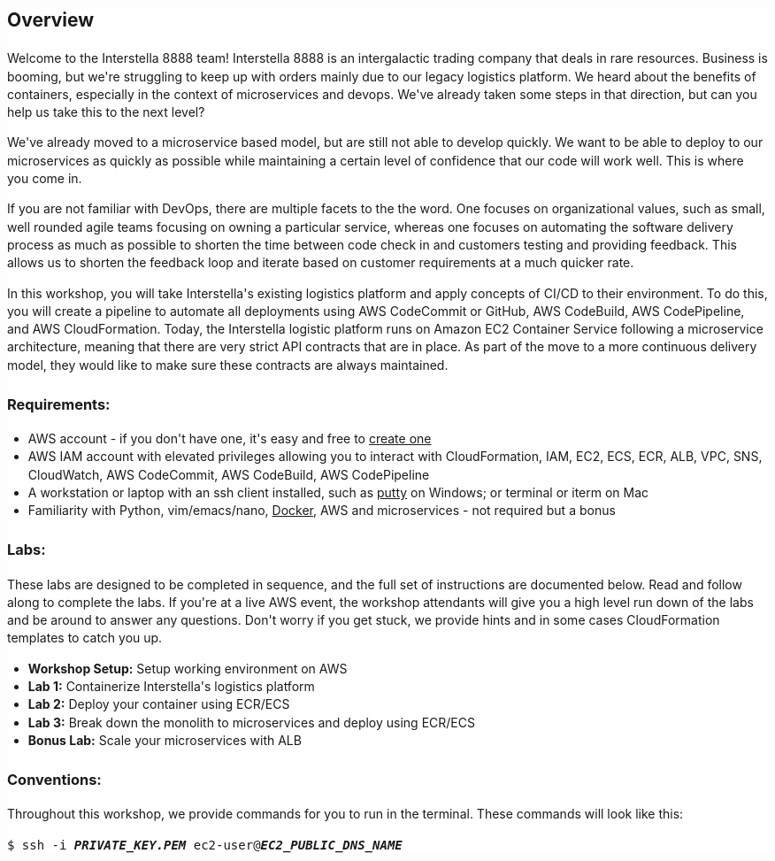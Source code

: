 ## Overview
Welcome to the Interstella 8888 team!  Interstella 8888 is an intergalactic trading company that deals in rare resources.  Business is booming, but we're struggling to keep up with orders mainly due to our legacy logistics platform.  We heard about the benefits of containers, especially in the context of microservices and devops. We've already taken some steps in that direction, but can you help us take this to the next level? 

We've already moved to a microservice based model, but are still not able to develop quickly. We want to be able to deploy to our microservices as quickly as possible while maintaining a certain level of confidence that our code will work well. This is where you come in.

If you are not familiar with DevOps, there are multiple facets to the the word. One focuses on organizational values, such as small, well rounded agile teams focusing on owning a particular service, whereas one focuses on automating the software delivery process as much as possible to shorten the time between code check in and customers testing and providing feedback. This allows us to shorten the feedback loop and iterate based on customer requirements at a much quicker rate. 

In this workshop, you will take Interstella's existing logistics platform and apply concepts of CI/CD to their environment. To do this, you will create a pipeline to automate all deployments using AWS CodeCommit or GitHub, AWS CodeBuild, AWS CodePipeline, and AWS CloudFormation. Today, the Interstella logistic platform runs on Amazon EC2 Container Service following a microservice architecture, meaning that there are very strict API contracts that are in place. As part of the move to a more continuous delivery model, they would like to make sure these contracts are always maintained.

### Requirements:  
* AWS account - if you don't have one, it's easy and free to [create one](https://aws.amazon.com/)
* AWS IAM account with elevated privileges allowing you to interact with CloudFormation, IAM, EC2, ECS, ECR, ALB, VPC, SNS, CloudWatch, AWS CodeCommit, AWS CodeBuild, AWS CodePipeline
* A workstation or laptop with an ssh client installed, such as [putty](http://www.putty.org/) on Windows; or terminal or iterm on Mac
* Familiarity with Python, vim/emacs/nano, [Docker](https://www.docker.com/), AWS and microservices - not required but a bonus

### Labs:  
These labs are designed to be completed in sequence, and the full set of instructions are documented below.  Read and follow along to complete the labs.  If you're at a live AWS event, the workshop attendants will give you a high level run down of the labs and be around to answer any questions.  Don't worry if you get stuck, we provide hints and in some cases CloudFormation templates to catch you up.  

* **Workshop Setup:** Setup working environment on AWS  
* **Lab 1:** Containerize Interstella's logistics platform
* **Lab 2:** Deploy your container using ECR/ECS
* **Lab 3:** Break down the monolith to microservices and deploy using ECR/ECS
* **Bonus Lab:** Scale your microservices with ALB 


### Conventions:  
Throughout this workshop, we provide commands for you to run in the terminal.  These commands will look like this: 

<pre>
$ ssh -i <b><i>PRIVATE_KEY.PEM</i></b> ec2-user@<b><i>EC2_PUBLIC_DNS_NAME</i></b>
</pre>
